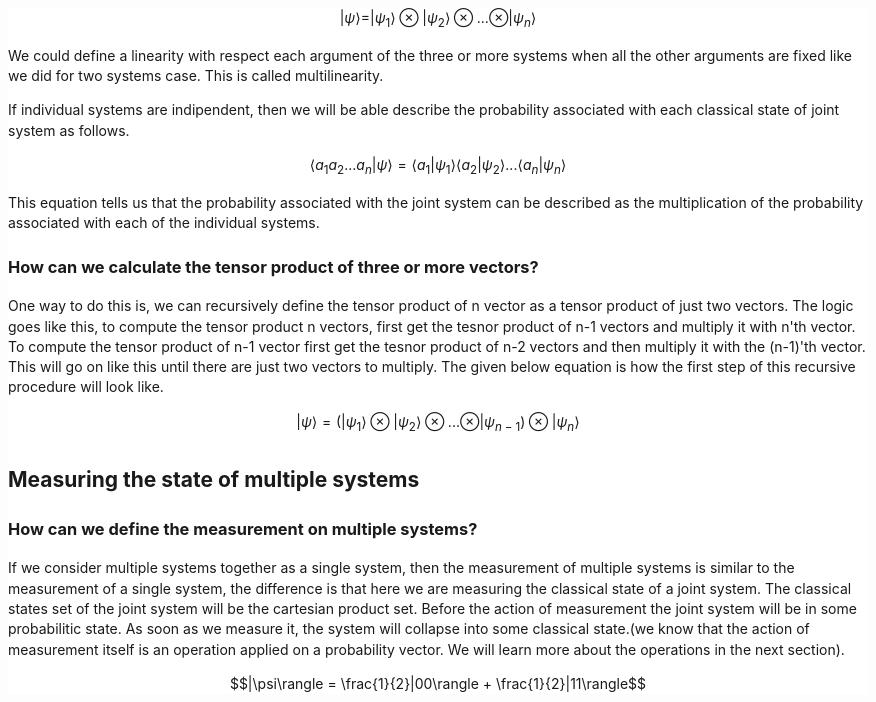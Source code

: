 ```math
\begin{equation} \tag{3}
|\psi\rangle = |\psi_1\rangle \otimes |\psi_2\rangle \otimes ... \otimes |\psi_n\rangle
\end{equation}
```

We could define a linearity with respect each argument of the three or more systems when all the other arguments are fixed like we did for two systems case. This is called multilinearity.

If individual systems are indipendent, then we will be able describe the probability associated with each classical state of joint system as follows.

```math
\begin{equation} \tag{4}
 \langle a_1 a_2 ... a_n|\psi\rangle = \langle a_1|\psi_1\rangle \langle a_2|\psi_2\rangle...\langle a_n|\psi_n\rangle
 \end{equation}
```

 This equation tells us that the probability associated with the joint system can be described as the multiplication of the probability associated with each of the individual systems.

 ### How can we calculate the tensor product of three or more vectors?

One way to do this is, we can recursively define the tensor product of n vector as a tensor product of just two vectors. The logic goes like this, to compute the tensor product n vectors, first get the tesnor product of n-1 vectors and multiply it with n'th vector. To compute the tensor product of n-1 vector first get the tesnor product of n-2 vectors and then multiply it with the (n-1)'th vector. This will go on like this until there are just two vectors to multiply. The given below equation is how the first step of this recursive procedure will look like.

```math
\begin{equation} \tag{5}
|\psi\rangle = (|\psi_1\rangle \otimes |\psi_2\rangle \otimes ... \otimes |\psi_{n-1}) \otimes |\psi_n\rangle
\end{equation}
```


## Measuring the state of multiple systems

### How can we define the measurement on multiple systems?

If we consider multiple systems together as a single system, then the measurement of multiple systems is similar to the measurement of a single system, the difference is that here we are measuring the classical state of a joint system. The classical states set of the joint system will be the cartesian product set. Before the action of measurement the joint system will be in some probabilitic state. As soon as we measure it, the system will collapse into some classical state.(we know that the action of measurement itself is an operation applied on a probability vector. We will learn more about the operations in the next section).

```math
|\psi\rangle = \frac{1}{2}|00\rangle + \frac{1}{2}|11\rangle
```
